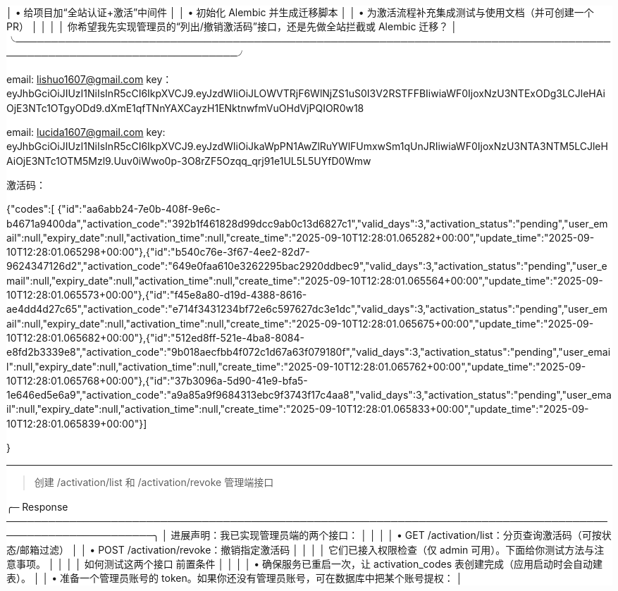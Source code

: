 │  • 给项目加“全站认证+激活”中间件                                                                                     │
│  • 初始化 Alembic 并生成迁移脚本                                                                                     │
│  • 为激活流程补充集成测试与使用文档（并可创建一个 PR）                                                               │
│                                                                                                                      │
│ 你希望我先实现管理员的“列出/撤销激活码”接口，还是先做全站拦截或 Alembic 迁移？                                       │
╰──────────────────────────────────────────────────────────────────────────────────────────────────────────────────────╯

email: lishuo1607@gmail.com
key： eyJhbGciOiJIUzI1NiIsInR5cCI6IkpXVCJ9.eyJzdWIiOiJLOWVTRjF6WlNjZS1uS0I3V2RSTFFBIiwiaWF0IjoxNzU3NTExODg3LCJleHAiOjE3NTc1OTgyODd9.dXmE1qfTNnYAXCayzH1ENktnwfmVuOHdVjPQIOR0w18


email: lucida1607@gmail.com
key: eyJhbGciOiJIUzI1NiIsInR5cCI6IkpXVCJ9.eyJzdWIiOiJkaWpPN1AwZlRuYWlFUmxwSm1qUnJRIiwiaWF0IjoxNzU3NTA3NTM5LCJleHAiOjE3NTc1OTM5Mzl9.Uuv0iWwo0p-3O8rZF5Ozqq_qrj91e1UL5L5UYfD0Wmw

激活码：

{"codes":[
    {"id":"aa6abb24-7e0b-408f-9e6c-b4671a9400da","activation_code":"392b1f461828d99dcc9ab0c13d6827c1","valid_days":3,"activation_status":"pending","user_email":null,"expiry_date":null,"activation_time":null,"create_time":"2025-09-10T12:28:01.065282+00:00","update_time":"2025-09-10T12:28:01.065298+00:00"},{"id":"b540c76e-3f67-4ee2-82d7-9624347126d2","activation_code":"649e0faa610e3262295bac2920ddbec9","valid_days":3,"activation_status":"pending","user_email":null,"expiry_date":null,"activation_time":null,"create_time":"2025-09-10T12:28:01.065564+00:00","update_time":"2025-09-10T12:28:01.065573+00:00"},{"id":"f45e8a80-d19d-4388-8616-ae4dd4d27c65","activation_code":"e714f3431234bf72e6c597627dc3e1dc","valid_days":3,"activation_status":"pending","user_email":null,"expiry_date":null,"activation_time":null,"create_time":"2025-09-10T12:28:01.065675+00:00","update_time":"2025-09-10T12:28:01.065682+00:00"},{"id":"512ed8ff-521e-4ba8-8084-e8fd2b3339e8","activation_code":"9b018aecfbb4f072c1d67a63f079180f","valid_days":3,"activation_status":"pending","user_email":null,"expiry_date":null,"activation_time":null,"create_time":"2025-09-10T12:28:01.065762+00:00","update_time":"2025-09-10T12:28:01.065768+00:00"},{"id":"37b3096a-5d90-41e9-bfa5-1e646ed5e6a9","activation_code":"a9a85a9f9684313ebc9f3743f17c4aa8","valid_days":3,"activation_status":"pending","user_email":null,"expiry_date":null,"activation_time":null,"create_time":"2025-09-10T12:28:01.065833+00:00","update_time":"2025-09-10T12:28:01.065839+00:00"}]

}


---

> 创建 /activation/list 和 /activation/revoke 管理端接口

╭─ Response ───────────────────────────────────────────────────────────────────────────────────────────────────────────╮
│ 进展声明：我已实现管理员端的两个接口：                                                                               │
│                                                                                                                      │
│  • GET /activation/list：分页查询激活码（可按状态/邮箱过滤）                                                         │
│  • POST /activation/revoke：撤销指定激活码                                                                           │
│                                                                                                                      │
│ 它们已接入权限检查（仅 admin 可用）。下面给你测试方法与注意事项。                                                    │
│                                                                                                                      │
│ 如何测试这两个接口 前置条件                                                                                          │
│                                                                                                                      │
│  • 确保服务已重启一次，让 activation_codes 表创建完成（应用启动时会自动建表）。                                      │
│  • 准备一个管理员账号的 token。如果你还没有管理员账号，可在数据库中把某个账号提权：                                  │